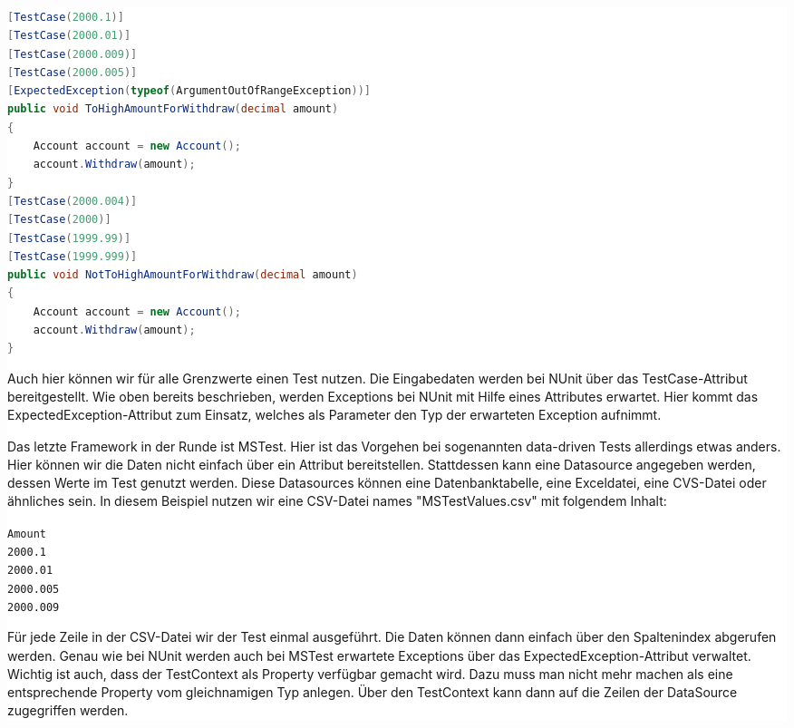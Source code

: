 ```csharp
[TestCase(2000.1)]
[TestCase(2000.01)]
[TestCase(2000.009)]
[TestCase(2000.005)]
[ExpectedException(typeof(ArgumentOutOfRangeException))]
public void ToHighAmountForWithdraw(decimal amount)
{
    Account account = new Account();
    account.Withdraw(amount);
}
[TestCase(2000.004)]
[TestCase(2000)]
[TestCase(1999.99)]
[TestCase(1999.999)]
public void NotToHighAmountForWithdraw(decimal amount)
{
    Account account = new Account();
    account.Withdraw(amount);
}
```

Auch hier können wir für alle Grenzwerte einen Test nutzen. Die Eingabedaten werden bei NUnit über das 
TestCase-Attribut bereitgestellt. Wie oben bereits beschrieben, werden Exceptions bei NUnit mit Hilfe eines 
Attributes erwartet. Hier kommt das ExpectedException-Attribut zum Einsatz, welches als Parameter den Typ der 
erwarteten Exception aufnimmt.

Das letzte Framework in der Runde ist MSTest. Hier ist das Vorgehen bei sogenannten data-driven Tests allerdings 
etwas anders. Hier können wir die Daten nicht einfach über ein Attribut bereitstellen. Stattdessen kann eine Datasource 
angegeben werden, dessen Werte im Test genutzt werden. Diese Datasources können eine Datenbanktabelle, eine Exceldatei, 
eine CVS-Datei oder ähnliches sein. In diesem Beispiel nutzen wir eine CSV-Datei names "MSTestValues.csv" mit folgendem Inhalt:

```csv
Amount
2000.1
2000.01
2000.005
2000.009
```

Für jede Zeile in der CSV-Datei wir der Test einmal ausgeführt. Die Daten können dann einfach über den Spaltenindex 
abgerufen werden. Genau wie bei NUnit werden auch bei MSTest erwartete Exceptions über das ExpectedException-Attribut 
verwaltet. Wichtig ist auch, dass der TestContext als Property verfügbar gemacht wird. Dazu muss man nicht mehr machen 
als eine entsprechende Property vom gleichnamigen Typ anlegen. Über den TestContext kann dann auf die Zeilen der 
DataSource zugegriffen werden.
